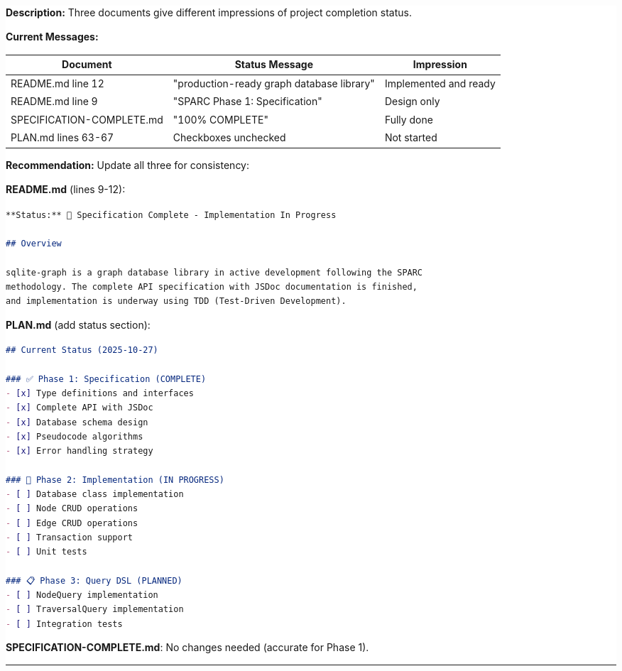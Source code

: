 **Description:**
Three documents give different impressions of project completion status.

**Current Messages:**

| Document | Status Message | Impression |
|----------|---------------|------------|
| README.md line 12 | "production-ready graph database library" | Implemented and ready |
| README.md line 9 | "SPARC Phase 1: Specification" | Design only |
| SPECIFICATION-COMPLETE.md | "100% COMPLETE" | Fully done |
| PLAN.md lines 63-67 | Checkboxes unchecked | Not started |

**Recommendation:**
Update all three for consistency:

**README.md** (lines 9-12):
```markdown
**Status:** 🚧 Specification Complete - Implementation In Progress

## Overview

sqlite-graph is a graph database library in active development following the SPARC
methodology. The complete API specification with JSDoc documentation is finished,
and implementation is underway using TDD (Test-Driven Development).
```

**PLAN.md** (add status section):
```markdown
## Current Status (2025-10-27)

### ✅ Phase 1: Specification (COMPLETE)
- [x] Type definitions and interfaces
- [x] Complete API with JSDoc
- [x] Database schema design
- [x] Pseudocode algorithms
- [x] Error handling strategy

### 🚧 Phase 2: Implementation (IN PROGRESS)
- [ ] Database class implementation
- [ ] Node CRUD operations
- [ ] Edge CRUD operations
- [ ] Transaction support
- [ ] Unit tests

### 📋 Phase 3: Query DSL (PLANNED)
- [ ] NodeQuery implementation
- [ ] TraversalQuery implementation
- [ ] Integration tests
```

**SPECIFICATION-COMPLETE.md**: No changes needed (accurate for Phase 1).

---

  [key: string]: any;
  [key: string]: any;